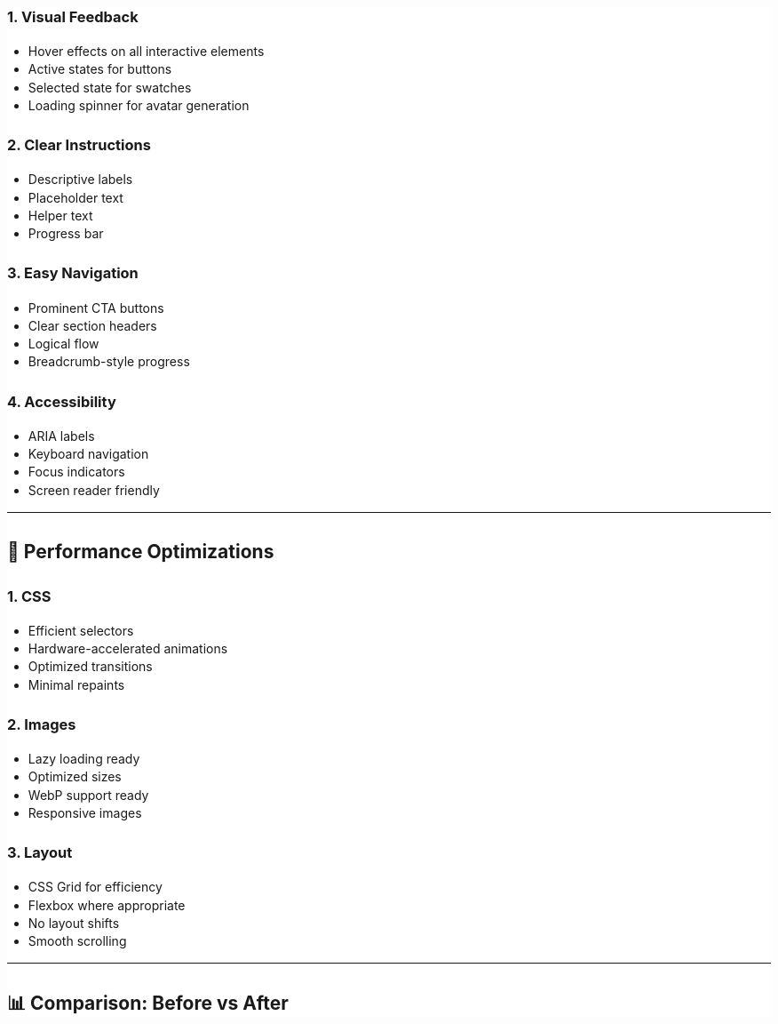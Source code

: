 ### **1. Visual Feedback**
- Hover effects on all interactive elements
- Active states for buttons
- Selected state for swatches
- Loading spinner for avatar generation

### **2. Clear Instructions**
- Descriptive labels
- Placeholder text
- Helper text
- Progress bar

### **3. Easy Navigation**
- Prominent CTA buttons
- Clear section headers
- Logical flow
- Breadcrumb-style progress

### **4. Accessibility**
- ARIA labels
- Keyboard navigation
- Focus indicators
- Screen reader friendly

---

## 🚀 Performance Optimizations

### **1. CSS**
- Efficient selectors
- Hardware-accelerated animations
- Optimized transitions
- Minimal repaints

### **2. Images**
- Lazy loading ready
- Optimized sizes
- WebP support ready
- Responsive images

### **3. Layout**
- CSS Grid for efficiency
- Flexbox where appropriate
- No layout shifts
- Smooth scrolling

---

## 📊 Comparison: Before vs After
